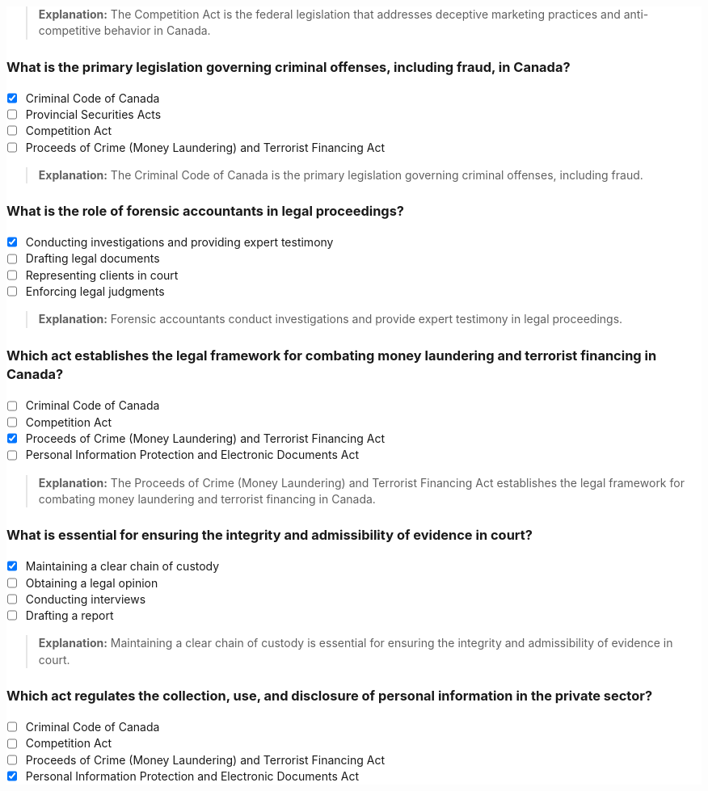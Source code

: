 > **Explanation:** The Competition Act is the federal legislation that addresses deceptive marketing practices and anti-competitive behavior in Canada.

### What is the primary legislation governing criminal offenses, including fraud, in Canada?

- [x] Criminal Code of Canada
- [ ] Provincial Securities Acts
- [ ] Competition Act
- [ ] Proceeds of Crime (Money Laundering) and Terrorist Financing Act

> **Explanation:** The Criminal Code of Canada is the primary legislation governing criminal offenses, including fraud.

### What is the role of forensic accountants in legal proceedings?

- [x] Conducting investigations and providing expert testimony
- [ ] Drafting legal documents
- [ ] Representing clients in court
- [ ] Enforcing legal judgments

> **Explanation:** Forensic accountants conduct investigations and provide expert testimony in legal proceedings.

### Which act establishes the legal framework for combating money laundering and terrorist financing in Canada?

- [ ] Criminal Code of Canada
- [ ] Competition Act
- [x] Proceeds of Crime (Money Laundering) and Terrorist Financing Act
- [ ] Personal Information Protection and Electronic Documents Act

> **Explanation:** The Proceeds of Crime (Money Laundering) and Terrorist Financing Act establishes the legal framework for combating money laundering and terrorist financing in Canada.

### What is essential for ensuring the integrity and admissibility of evidence in court?

- [x] Maintaining a clear chain of custody
- [ ] Obtaining a legal opinion
- [ ] Conducting interviews
- [ ] Drafting a report

> **Explanation:** Maintaining a clear chain of custody is essential for ensuring the integrity and admissibility of evidence in court.

### Which act regulates the collection, use, and disclosure of personal information in the private sector?

- [ ] Criminal Code of Canada
- [ ] Competition Act
- [ ] Proceeds of Crime (Money Laundering) and Terrorist Financing Act
- [x] Personal Information Protection and Electronic Documents Act
